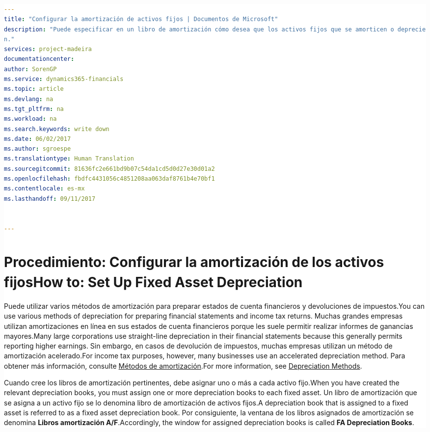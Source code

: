 ```yaml
---
title: "Configurar la amortización de activos fijos | Documentos de Microsoft"
description: "Puede especificar en un libro de amortización cómo desea que los activos fijos que se amorticen o deprecien."
services: project-madeira
documentationcenter: 
author: SorenGP
ms.service: dynamics365-financials
ms.topic: article
ms.devlang: na
ms.tgt_pltfrm: na
ms.workload: na
ms.search.keywords: write down
ms.date: 06/02/2017
ms.author: sgroespe
ms.translationtype: Human Translation
ms.sourcegitcommit: 81636fc2e661bd9b07c54da1cd5d0d27e30d01a2
ms.openlocfilehash: fbdfc4431056c4851208aa063daf8761b4e70bf1
ms.contentlocale: es-mx
ms.lasthandoff: 09/11/2017


---
```

# <a name="how-to-set-up-fixed-asset-depreciation"></a><span data-ttu-id="7d186-103">Procedimiento: Configurar la amortización de los activos fijos</span><span class="sxs-lookup"><span data-stu-id="7d186-103">How to: Set Up Fixed Asset Depreciation</span></span>
 <span data-ttu-id="7d186-104">Puede utilizar varios métodos de amortización para preparar estados de cuenta financieros y devoluciones de impuestos.</span><span class="sxs-lookup"><span data-stu-id="7d186-104">You can use various methods of depreciation for preparing financial statements and income tax returns.</span></span> <span data-ttu-id="7d186-105">Muchas grandes empresas utilizan amortizaciones en línea en sus estados de cuenta financieros porque les suele permitir realizar informes de ganancias mayores.</span><span class="sxs-lookup"><span data-stu-id="7d186-105">Many large corporations use straight-line depreciation in their financial statements because this generally permits reporting higher earnings.</span></span> <span data-ttu-id="7d186-106">Sin embargo, en casos de devolución de impuestos, muchas empresas utilizan un método de amortización acelerado.</span><span class="sxs-lookup"><span data-stu-id="7d186-106">For income tax purposes, however, many businesses use an accelerated depreciation method.</span></span> <span data-ttu-id="7d186-107">Para obtener más información, consulte [Métodos de amortización](fa-depreciation-methods.md).</span><span class="sxs-lookup"><span data-stu-id="7d186-107">For more information, see [Depreciation Methods](fa-depreciation-methods.md).</span></span>

 <span data-ttu-id="7d186-108">Cuando cree los libros de amortización pertinentes, debe asignar uno o más a cada activo fijo.</span><span class="sxs-lookup"><span data-stu-id="7d186-108">When you have created the relevant depreciation books, you must assign one or more depreciation books to each fixed asset.</span></span> <span data-ttu-id="7d186-109">Un libro de amortización que se asigna a un activo fijo se lo denomina libro de amortización de activos fijos.</span><span class="sxs-lookup"><span data-stu-id="7d186-109">A depreciation book that is assigned to a fixed asset is referred to as a fixed asset depreciation book.</span></span> <span data-ttu-id="7d186-110">Por consiguiente, la ventana de los libros asignados de amortización se denomina **Libros amortización A/F**.</span><span class="sxs-lookup"><span data-stu-id="7d186-110">Accordingly, the window for assigned depreciation books is called **FA Depreciation Books**.</span></span>
